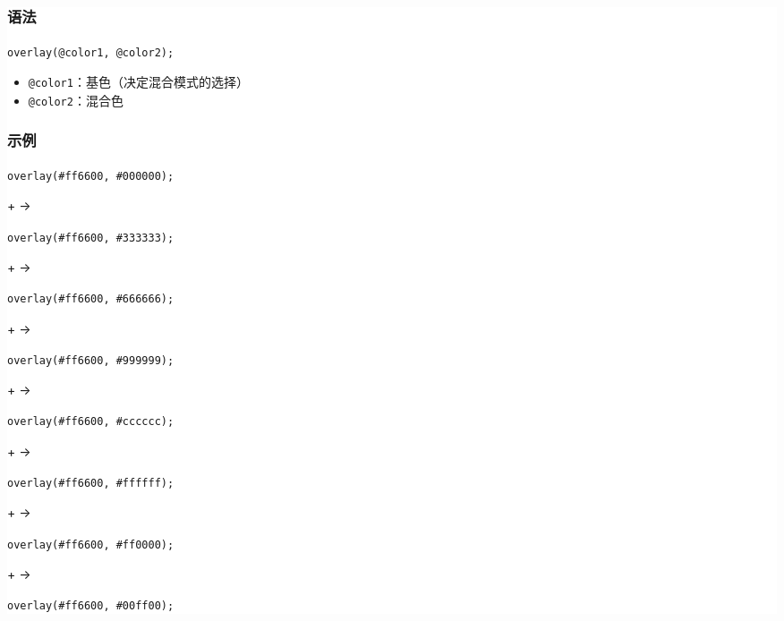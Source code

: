 ### 语法

```less
overlay(@color1, @color2);
```

- `@color1`：基色（决定混合模式的选择）
- `@color2`：混合色

### 示例

```less
overlay(#ff6600, #000000);
```

<badge text="#ff6600" color="#fff" bg-color="#ff6600" /> + <badge text="#000000" color="#fff" bg-color="#000000" /> → <Badge text="#ff0000" color="#fff" bg-color="#ff0000" />

```less
overlay(#ff6600, #333333);
```

<badge text="#ff6600" color="#fff" bg-color="#ff6600" /> + <badge text="#333333" color="#fff" bg-color="#333333" /> → <Badge text="#ff2900" color="#fff" bg-color="#ff2900" />

```less
overlay(#ff6600, #666666);
```

<badge text="#ff6600" color="#fff" bg-color="#ff6600" /> + <badge text="#666666" color="#fff" bg-color="#666666" /> → <Badge text="#ff5200" color="#fff" bg-color="#ff5200" />

```less
overlay(#ff6600, #999999);
```

<badge text="#ff6600" color="#fff" bg-color="#ff6600" /> + <badge text="#999999" color="#fff" bg-color="#999999" /> → <Badge text="#ff7a00" color="#fff" bg-color="#ff7a00" />

```less
overlay(#ff6600, #cccccc);
```

<badge text="#ff6600" color="#fff" bg-color="#ff6600" /> + <badge text="#cccccc" color="#000" bg-color="#cccccc" /> → <Badge text="#ffa300" color="#fff" bg-color="#ffa300" />

```less
overlay(#ff6600, #ffffff);
```

<badge text="#ff6600" color="#fff" bg-color="#ff6600" /> + <badge text="#ffffff" color="#000" bg-color="#ffffff" border-color="#cccccc" /> → <Badge text="#ffcc00" color="#fff" bg-color="#ffcc00" />

```less
overlay(#ff6600, #ff0000);
```

<badge text="#ff6600" color="#fff" bg-color="#ff6600" /> + <badge text="#ff0000" color="#fff" bg-color="#ff0000" /> → <Badge text="#ff0000" color="#fff" bg-color="#ff0000" />

```less
overlay(#ff6600, #00ff00);
```
